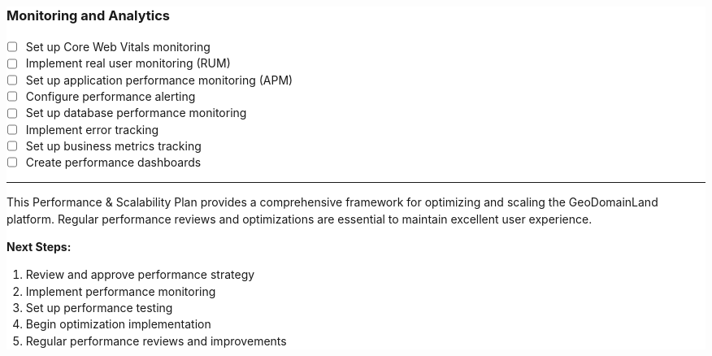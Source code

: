 ### **Monitoring and Analytics**
- [ ] Set up Core Web Vitals monitoring
- [ ] Implement real user monitoring (RUM)
- [ ] Set up application performance monitoring (APM)
- [ ] Configure performance alerting
- [ ] Set up database performance monitoring
- [ ] Implement error tracking
- [ ] Set up business metrics tracking
- [ ] Create performance dashboards

---

This Performance & Scalability Plan provides a comprehensive framework for optimizing and scaling the GeoDomainLand platform. Regular performance reviews and optimizations are essential to maintain excellent user experience.

**Next Steps:**
1. Review and approve performance strategy
2. Implement performance monitoring
3. Set up performance testing
4. Begin optimization implementation
5. Regular performance reviews and improvements
